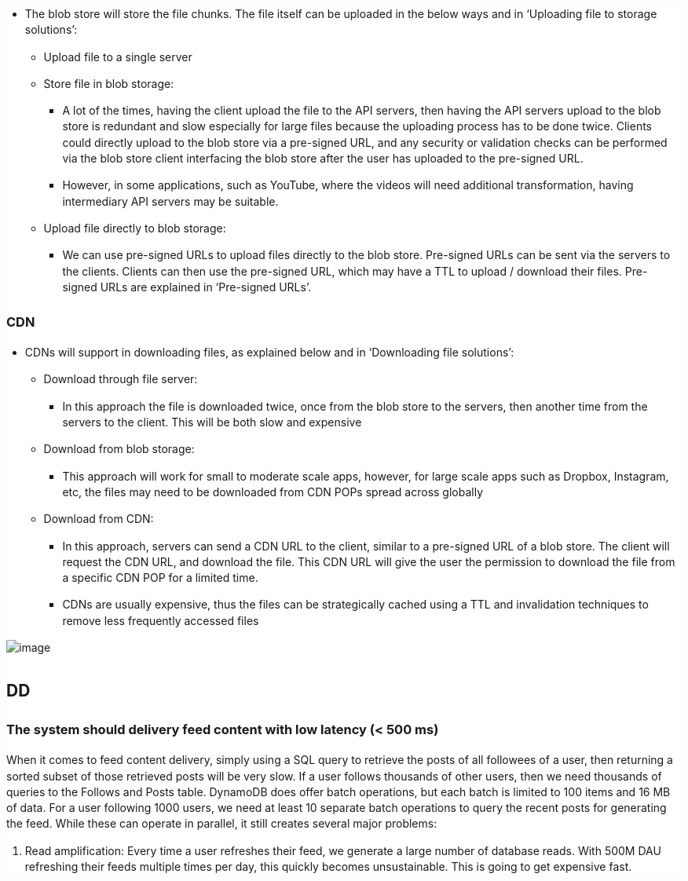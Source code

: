 - The blob store will store the file chunks. The file itself can be uploaded in the below ways and in	‘Uploading file to storage solutions’:
  - Upload file to a single server
  - Store file in blob storage:
    - A lot of the times, having the client upload the file to the API servers, then having the			API servers upload to the blob store is redundant and slow especially for large files because the uploading process has to be done twice. Clients could directly upload to			the blob store via a pre-signed URL, and any security or validation checks can be				performed via the blob store client interfacing the blob store after the user has			 	uploaded to the pre-signed URL.

    - However, in some applications, such as YouTube, where the videos will need				additional transformation, having intermediary API servers may be suitable.

  - Upload file directly to blob storage:
    - We can use pre-signed URLs to upload files directly to the blob store. Pre-signed			URLs can be sent via the servers to the clients. Clients can then use the pre-signed			URL, which may have a TTL to upload / download their files. Pre-signed URLs are			explained in ‘Pre-signed URLs’.

### CDN

- CDNs will support in downloading files, as explained below and in ‘Downloading file solutions’:
  - Download through file server:
    - In this approach the file is downloaded twice, once from the blob store to the servers,			then another time from the servers to the client. This will be both slow and expensive

  - Download from blob storage:
    - This approach will work for small to moderate scale apps, however, for large scale			apps such as Dropbox, Instagram, etc, the files may need to be downloaded from CDN POPs spread			across globally

  - Download from CDN:
    - In this approach, servers can send a CDN URL to the client, similar to a pre-signed			URL of a blob store. The client will request the CDN URL, and download the file. This			CDN URL will give the user the permission to download the file from a specific CDN			POP for a limited time.

    - CDNs are usually expensive, thus the files can be strategically cached using a TTL			and invalidation techniques to remove less frequently accessed files

<img width="1500" alt="image" src="https://github.com/user-attachments/assets/1e0a37bb-a0c9-4fdb-9558-a649e6fad253" />

## DD

### The system should delivery feed content with low latency (< 500 ms)

When it comes to feed content delivery, simply using a SQL query to retrieve the posts of all followees of a user, then returning a sorted subset of those retrieved posts will be very slow. If a user follows thousands of other users, then we need thousands of queries to the Follows and Posts table. DynamoDB does offer batch operations, but each batch is limited to 100 items and 16 MB of data. For a user following 1000 users, we need at least 10 separate batch operations to query the recent posts for generating the feed. While these can operate in parallel, it still creates several major problems:

1. Read amplification: Every time a user refreshes their feed, we generate a large number of database reads. With 500M DAU refreshing their feeds multiple times per day, this quickly becomes unsustainable. This is going to get expensive fast.
